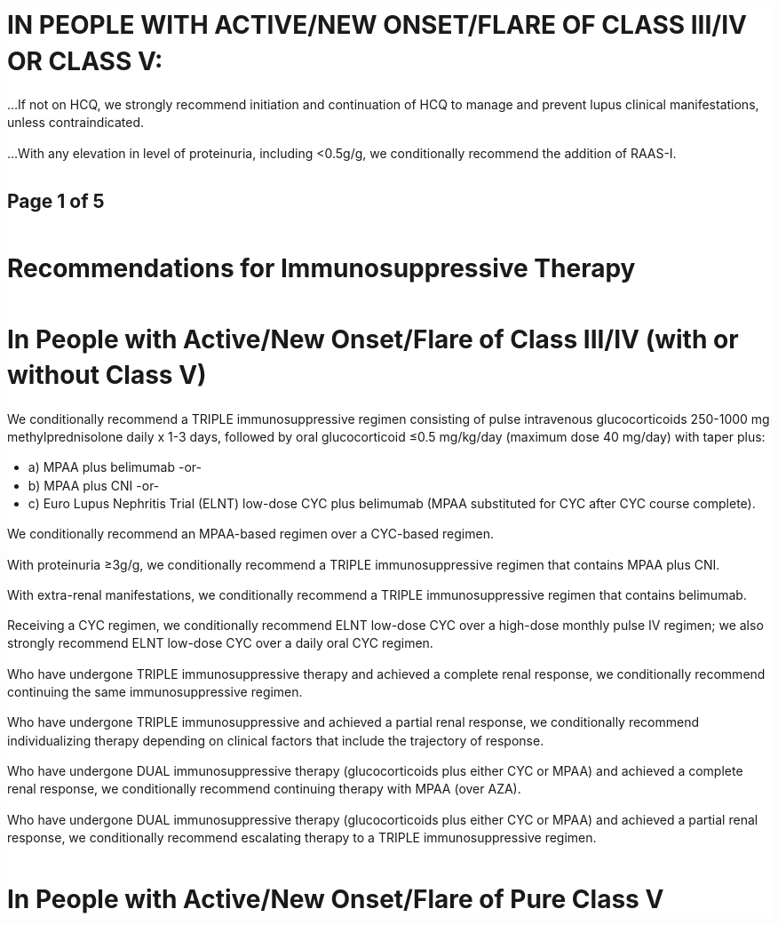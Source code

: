 # IN PEOPLE WITH ACTIVE/NEW ONSET/FLARE OF CLASS III/IV OR CLASS V:

…If not on HCQ, we strongly recommend initiation and continuation of HCQ to manage and prevent lupus clinical manifestations, unless contraindicated.

…With any elevation in level of proteinuria, including <0.5g/g, we conditionally recommend the addition of RAAS-I.

Page 1 of 5
---
# Recommendations for Immunosuppressive Therapy

# In People with Active/New Onset/Flare of Class III/IV (with or without Class V)

We conditionally recommend a TRIPLE immunosuppressive regimen consisting of pulse intravenous glucocorticoids 250-1000 mg methylprednisolone daily x 1-3 days, followed by oral glucocorticoid ≤0.5 mg/kg/day (maximum dose 40 mg/day) with taper plus:

- a) MPAA plus belimumab -or-
- b) MPAA plus CNI -or-
- c) Euro Lupus Nephritis Trial (ELNT) low-dose CYC plus belimumab (MPAA substituted for CYC after CYC course complete).

We conditionally recommend an MPAA-based regimen over a CYC-based regimen.

With proteinuria ≥3g/g, we conditionally recommend a TRIPLE immunosuppressive regimen that contains MPAA plus CNI.

With extra-renal manifestations, we conditionally recommend a TRIPLE immunosuppressive regimen that contains belimumab.

Receiving a CYC regimen, we conditionally recommend ELNT low-dose CYC over a high-dose monthly pulse IV regimen; we also strongly recommend ELNT low-dose CYC over a daily oral CYC regimen.

Who have undergone TRIPLE immunosuppressive therapy and achieved a complete renal response, we conditionally recommend continuing the same immunosuppressive regimen.

Who have undergone TRIPLE immunosuppressive and achieved a partial renal response, we conditionally recommend individualizing therapy depending on clinical factors that include the trajectory of response.

Who have undergone DUAL immunosuppressive therapy (glucocorticoids plus either CYC or MPAA) and achieved a complete renal response, we conditionally recommend continuing therapy with MPAA (over AZA).

Who have undergone DUAL immunosuppressive therapy (glucocorticoids plus either CYC or MPAA) and achieved a partial renal response, we conditionally recommend escalating therapy to a TRIPLE immunosuppressive regimen.

# In People with Active/New Onset/Flare of Pure Class V
